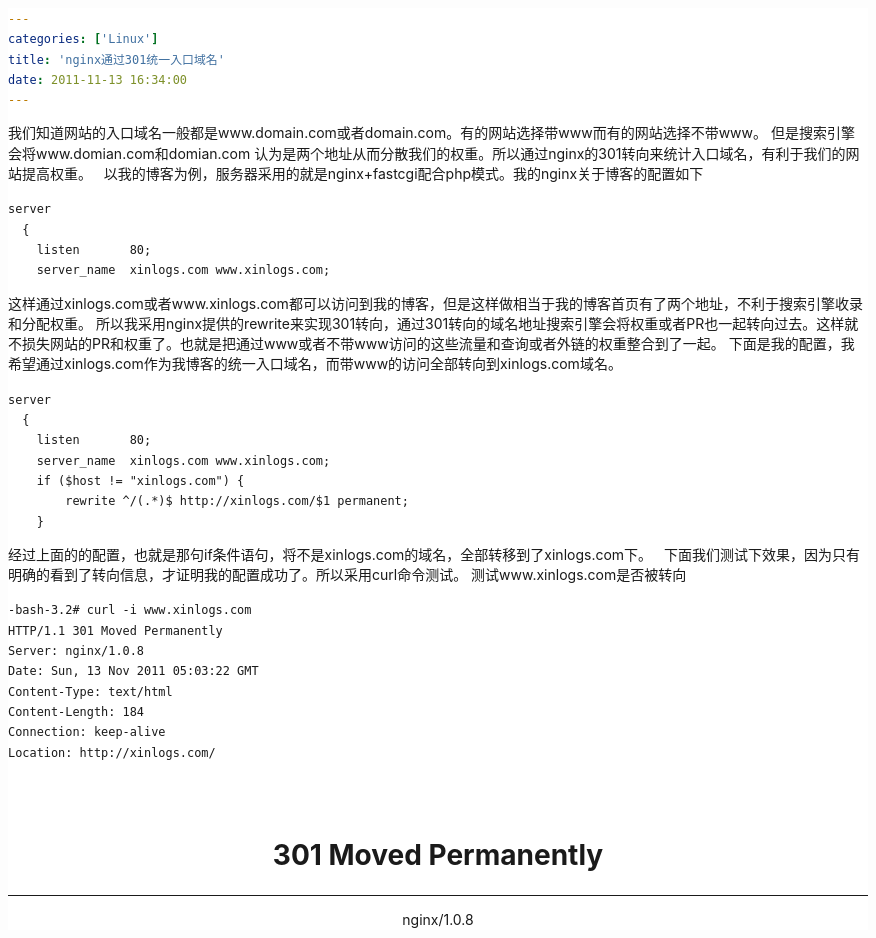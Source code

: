 ```yaml
---
categories: ['Linux']
title: 'nginx通过301统一入口域名'
date: 2011-11-13 16:34:00
---
```

我们知道网站的入口域名一般都是www.domain.com或者domain.com。有的网站选择带www而有的网站选择不带www。
但是搜索引擎会将www.domian.com和domian.com 认为是两个地址从而分散我们的权重。所以通过nginx的301转向来统计入口域名，有利于我们的网站提高权重。
 
以我的博客为例，服务器采用的就是nginx+fastcgi配合php模式。我的nginx关于博客的配置如下

```
server
  {
    listen       80;
    server_name  xinlogs.com www.xinlogs.com;
```


这样通过xinlogs.com或者www.xinlogs.com都可以访问到我的博客，但是这样做相当于我的博客首页有了两个地址，不利于搜索引擎收录和分配权重。
所以我采用nginx提供的rewrite来实现301转向，通过301转向的域名地址搜索引擎会将权重或者PR也一起转向过去。这样就不损失网站的PR和权重了。也就是把通过www或者不带www访问的这些流量和查询或者外链的权重整合到了一起。
下面是我的配置，我希望通过xinlogs.com作为我博客的统一入口域名，而带www的访问全部转向到xinlogs.com域名。

```
server
  {
    listen       80;
    server_name  xinlogs.com www.xinlogs.com;
    if ($host != "xinlogs.com") {
        rewrite ^/(.*)$ http://xinlogs.com/$1 permanent;
    }
```


经过上面的的配置，也就是那句if条件语句，将不是xinlogs.com的域名，全部转移到了xinlogs.com下。
 
下面我们测试下效果，因为只有明确的看到了转向信息，才证明我的配置成功了。所以采用curl命令测试。
测试www.xinlogs.com是否被转向

```
-bash-3.2# curl -i www.xinlogs.com
HTTP/1.1 301 Moved Permanently
Server: nginx/1.0.8
Date: Sun, 13 Nov 2011 05:03:22 GMT
Content-Type: text/html
Content-Length: 184
Connection: keep-alive
Location: http://xinlogs.com/
```
 
<html>
<head><title>301 Moved Permanently</title></head>
<body bgcolor="white">
<center><h1>301 Moved Permanently</h1></center>
<hr><center>nginx/1.0.8</center>
</body>
</html>
</div>
